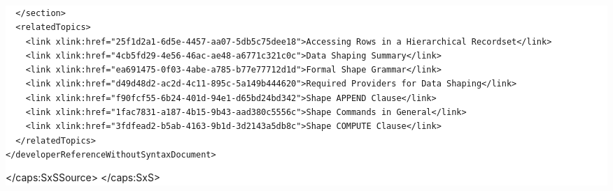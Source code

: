       </section>
      <relatedTopics>
        <link xlink:href="25f1d2a1-6d5e-4457-aa07-5db5c75dee18">Accessing Rows in a Hierarchical Recordset</link>
        <link xlink:href="4cb5fd29-4e56-46ac-ae48-a6771c321c0c">Data Shaping Summary</link>
        <link xlink:href="ea691475-0f03-4abe-a785-b77e77712d1d">Formal Shape Grammar</link>
        <link xlink:href="d49d48d2-ac2d-4c11-895c-5a149b444620">Required Providers for Data Shaping</link>
        <link xlink:href="f90fcf55-6b24-401d-94e1-d65bd24bd342">Shape APPEND Clause</link>
        <link xlink:href="1fac7831-a187-4b15-9b43-aad380c5556c">Shape Commands in General</link>
        <link xlink:href="3fdfead2-b5ab-4163-9b1d-3d2143a5db8c">Shape COMPUTE Clause</link>
      </relatedTopics>
    </developerReferenceWithoutSyntaxDocument>
  </caps:SxSSource>
</caps:SxS>